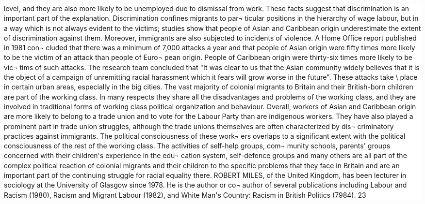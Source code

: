 level, and they are also more likely to be
unemployed due to dismissal from work.
These facts suggest that discrimination is
an important part of the explanation.
Discrimination confines migrants to par¬
ticular positions in the hierarchy of wage
labour, but in a way which is not always
evident to the victims; studies show that
people of Asian and Caribbean origin
underestimate the extent of discrimination
against them. Moreover, immigrants are
also subjected to incidents of violence. A
Home Office report published in 1981 con¬
cluded that there was a minimum of 7,000
attacks a year and that people of Asian
origin were fifty times more likely to be
the victim of an attack than people of Euro¬
pean origin. People of Caribbean origin
were thirty-six times more likely to be vic¬
tims of such attacks. The research team
concluded that "It was clear to us that the
Asian community widely believes that it
is the object of a campaign of unremitting
racial harassment which it fears will grow
worse in the future". These attacks take
\ place in certain urban areas, especially in
the big cities.
The vast majority of colonial migrants
to Britain and their British-born children
are part of the working class. In many
respects they share all the disadvantages
and problems of the working class, and
they are involved in traditional forms of
working class political organization and
behaviour. Overall, workers of Asian and
Caribbean origin are more likely to belong
to a trade union and to vote for the Labour
Party than are indigenous workers. They
have also played a prominent part in trade
union struggles, although the trade unions
themselves are often characterized by dis¬
criminatory practices against immigrants.
The political consciousness of these work¬
ers overlaps to a significant extent with the
political consciousness of the rest of the
working class.
The activities of self-help groups, com¬
munity schools, parents' groups concerned
with their children's experience in the edu¬
cation system, self-defence groups and
many others are all part of the complex
political reaction of colonial migrants and
their children to the specific problems that
they face in Britain and are an important
part of the continuing struggle for racial
equality there.
ROBERT MILES, of the United Kingdom, has
been lecturer in sociology at the University of
Glasgow since 1978. He is the author or co¬
author of several publications including Labour
and Racism (1980), Racism and Migrant Labour
(1982), and White Man's Country: Racism in
British Politics (7984).
23